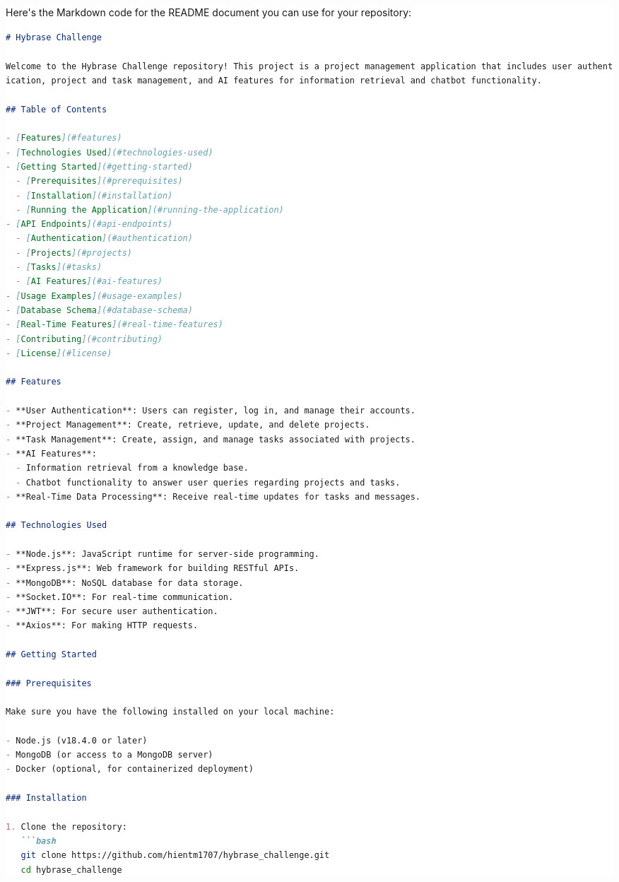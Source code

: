 Here's the Markdown code for the README document you can use for your repository:

```markdown
# Hybrase Challenge

Welcome to the Hybrase Challenge repository! This project is a project management application that includes user authentication, project and task management, and AI features for information retrieval and chatbot functionality.

## Table of Contents

- [Features](#features)
- [Technologies Used](#technologies-used)
- [Getting Started](#getting-started)
  - [Prerequisites](#prerequisites)
  - [Installation](#installation)
  - [Running the Application](#running-the-application)
- [API Endpoints](#api-endpoints)
  - [Authentication](#authentication)
  - [Projects](#projects)
  - [Tasks](#tasks)
  - [AI Features](#ai-features)
- [Usage Examples](#usage-examples)
- [Database Schema](#database-schema)
- [Real-Time Features](#real-time-features)
- [Contributing](#contributing)
- [License](#license)

## Features

- **User Authentication**: Users can register, log in, and manage their accounts.
- **Project Management**: Create, retrieve, update, and delete projects.
- **Task Management**: Create, assign, and manage tasks associated with projects.
- **AI Features**: 
  - Information retrieval from a knowledge base.
  - Chatbot functionality to answer user queries regarding projects and tasks.
- **Real-Time Data Processing**: Receive real-time updates for tasks and messages.

## Technologies Used

- **Node.js**: JavaScript runtime for server-side programming.
- **Express.js**: Web framework for building RESTful APIs.
- **MongoDB**: NoSQL database for data storage.
- **Socket.IO**: For real-time communication.
- **JWT**: For secure user authentication.
- **Axios**: For making HTTP requests.

## Getting Started

### Prerequisites

Make sure you have the following installed on your local machine:

- Node.js (v18.4.0 or later)
- MongoDB (or access to a MongoDB server)
- Docker (optional, for containerized deployment)

### Installation

1. Clone the repository:
   ```bash
   git clone https://github.com/hientm1707/hybrase_challenge.git
   cd hybrase_challenge
   ```
